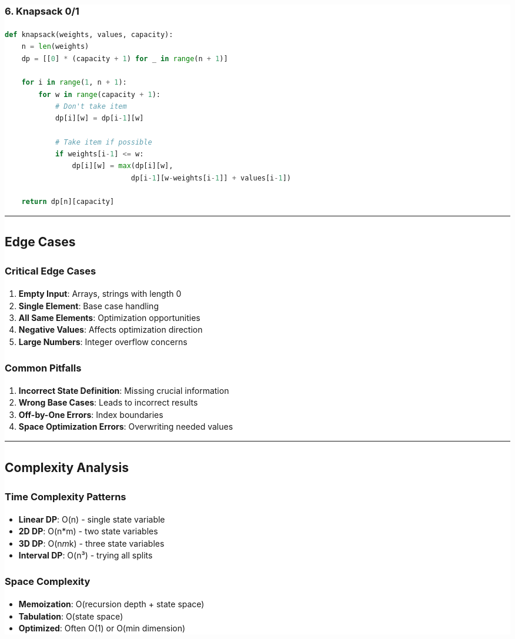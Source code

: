 ### 6. Knapsack 0/1
```python
def knapsack(weights, values, capacity):
    n = len(weights)
    dp = [[0] * (capacity + 1) for _ in range(n + 1)]
    
    for i in range(1, n + 1):
        for w in range(capacity + 1):
            # Don't take item
            dp[i][w] = dp[i-1][w]
            
            # Take item if possible
            if weights[i-1] <= w:
                dp[i][w] = max(dp[i][w], 
                              dp[i-1][w-weights[i-1]] + values[i-1])
    
    return dp[n][capacity]
```

---

## Edge Cases

### Critical Edge Cases
1. **Empty Input**: Arrays, strings with length 0
2. **Single Element**: Base case handling
3. **All Same Elements**: Optimization opportunities
4. **Negative Values**: Affects optimization direction
5. **Large Numbers**: Integer overflow concerns

### Common Pitfalls
1. **Incorrect State Definition**: Missing crucial information
2. **Wrong Base Cases**: Leads to incorrect results
3. **Off-by-One Errors**: Index boundaries
4. **Space Optimization Errors**: Overwriting needed values

---

## Complexity Analysis

### Time Complexity Patterns
- **Linear DP**: O(n) - single state variable
- **2D DP**: O(n*m) - two state variables
- **3D DP**: O(n*m*k) - three state variables
- **Interval DP**: O(n³) - trying all splits

### Space Complexity
- **Memoization**: O(recursion depth + state space)
- **Tabulation**: O(state space)
- **Optimized**: Often O(1) or O(min dimension)
